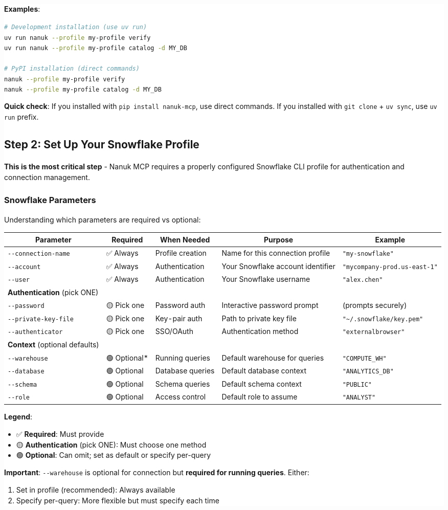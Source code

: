 **Examples**:
```bash
# Development installation (use uv run)
uv run nanuk --profile my-profile verify
uv run nanuk --profile my-profile catalog -d MY_DB

# PyPI installation (direct commands)
nanuk --profile my-profile verify
nanuk --profile my-profile catalog -d MY_DB
```

**Quick check**: If you installed with `pip install nanuk-mcp`, use direct commands. If you installed with `git clone` + `uv sync`, use `uv run` prefix.

## Step 2: Set Up Your Snowflake Profile

**This is the most critical step** - Nanuk MCP requires a properly configured Snowflake CLI profile for authentication and connection management.

### Snowflake Parameters

Understanding which parameters are required vs optional:

| Parameter | Required | When Needed | Purpose | Example |
|-----------|----------|-------------|---------|---------|
| `--connection-name` | ✅ Always | Profile creation | Name for this connection profile | `"my-snowflake"` |
| `--account` | ✅ Always | Authentication | Your Snowflake account identifier | `"mycompany-prod.us-east-1"` |
| `--user` | ✅ Always | Authentication | Your Snowflake username | `"alex.chen"` |
| **Authentication** (pick ONE) | | | | |
| `--password` | 🟡 Pick one | Password auth | Interactive password prompt | (prompts securely) |
| `--private-key-file` | 🟡 Pick one | Key-pair auth | Path to private key file | `"~/.snowflake/key.pem"` |
| `--authenticator` | 🟡 Pick one | SSO/OAuth | Authentication method | `"externalbrowser"` |
| **Context** (optional defaults) | | | | |
| `--warehouse` | 🟢 Optional* | Running queries | Default warehouse for queries | `"COMPUTE_WH"` |
| `--database` | 🟢 Optional | Database queries | Default database context | `"ANALYTICS_DB"` |
| `--schema` | 🟢 Optional | Schema queries | Default schema context | `"PUBLIC"` |
| `--role` | 🟢 Optional | Access control | Default role to assume | `"ANALYST"` |

**Legend**:
- ✅ **Required**: Must provide
- 🟡 **Authentication** (pick ONE): Must choose one method
- 🟢 **Optional**: Can omit; set as default or specify per-query

**Important**: `--warehouse` is optional for connection but **required for running queries**. Either:
1. Set in profile (recommended): Always available
2. Specify per-query: More flexible but must specify each time
